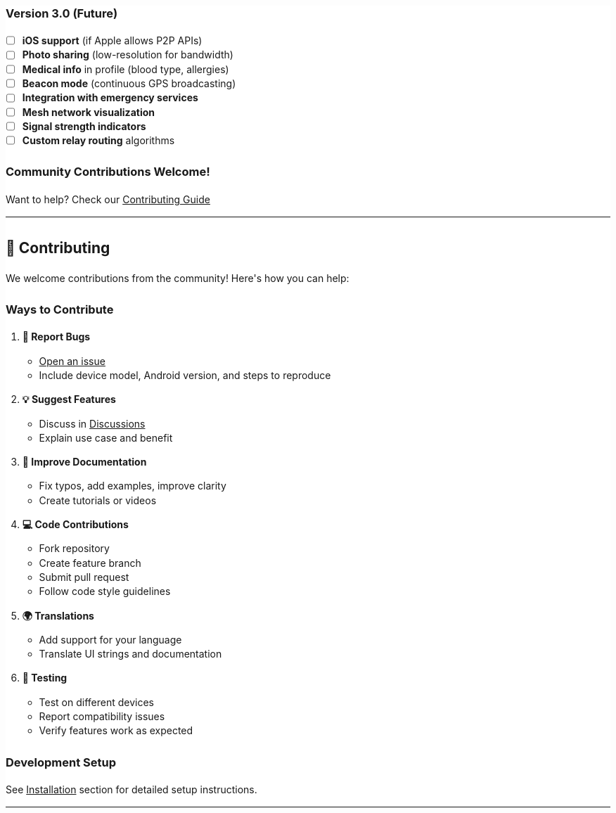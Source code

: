 ### Version 3.0 (Future)

- [ ] **iOS support** (if Apple allows P2P APIs)
- [ ] **Photo sharing** (low-resolution for bandwidth)
- [ ] **Medical info** in profile (blood type, allergies)
- [ ] **Beacon mode** (continuous GPS broadcasting)
- [ ] **Integration with emergency services**
- [ ] **Mesh network visualization**
- [ ] **Signal strength indicators**
- [ ] **Custom relay routing** algorithms

### Community Contributions Welcome!

Want to help? Check our [Contributing Guide](CONTRIBUTING.md)

---

## 🤝 Contributing

We welcome contributions from the community! Here's how you can help:

### Ways to Contribute

1. **🐛 Report Bugs**
   - [Open an issue](https://github.com/KumarRitik5/SOS-service-app/issues)
   - Include device model, Android version, and steps to reproduce

2. **💡 Suggest Features**
   - Discuss in [Discussions](https://github.com/KumarRitik5/SOS-service-app/discussions)
   - Explain use case and benefit

3. **📝 Improve Documentation**
   - Fix typos, add examples, improve clarity
   - Create tutorials or videos

4. **💻 Code Contributions**
   - Fork repository
   - Create feature branch
   - Submit pull request
   - Follow code style guidelines

5. **🌍 Translations**
   - Add support for your language
   - Translate UI strings and documentation

6. **🧪 Testing**
   - Test on different devices
   - Report compatibility issues
   - Verify features work as expected

### Development Setup

See [Installation](#-installation) section for detailed setup instructions.

---